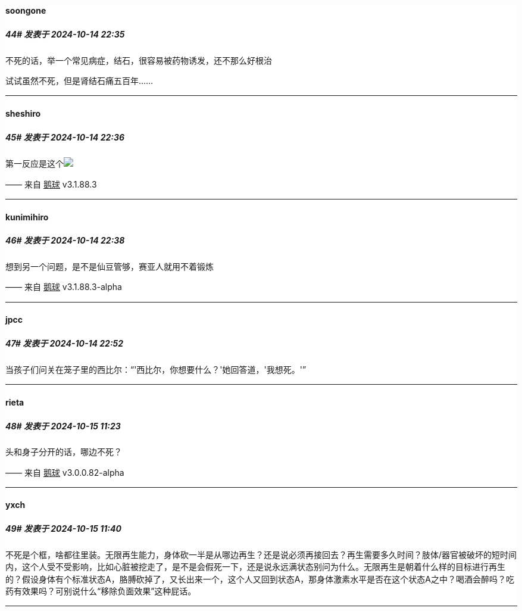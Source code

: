 ####  soongone  
##### 44#       发表于 2024-10-14 22:35

不死的话，举一个常见病症，结石，很容易被药物诱发，还不那么好根治

试试虽然不死，但是肾结石痛五百年……

*****

####  sheshiro  
##### 45#       发表于 2024-10-14 22:36

第一反应是这个<img src="https://p.sda1.dev/19/030219554fbd746724f0bf8575c26003/image.jpg" referrerpolicy="no-referrer">

—— 来自 [鹅球](https://www.pgyer.com/GcUxKd4w) v3.1.88.3


*****

####  kunimihiro  
##### 46#       发表于 2024-10-14 22:38

想到另一个问题，是不是仙豆管够，赛亚人就用不着锻炼

—— 来自 [鹅球](https://www.pgyer.com/xfPejhuq) v3.1.88.3-alpha


*****

####  jpcc  
##### 47#       发表于 2024-10-14 22:52

当孩子们问关在笼子里的西比尔：“'西比尔，你想要什么？'她回答道，'我想死。'”


*****

####  rieta  
##### 48#       发表于 2024-10-15 11:23

头和身子分开的话，哪边不死？

—— 来自 [鹅球](https://www.pgyer.com/xfPejhuq) v3.0.0.82-alpha


*****

####  yxch  
##### 49#       发表于 2024-10-15 11:40

不死是个框，啥都往里装。无限再生能力，身体砍一半是从哪边再生？还是说必须再接回去？再生需要多久时间？肢体/器官被破坏的短时间内，这个人受不受影响，比如心脏被挖走了，是不是会假死一下，还是说永远满状态别问为什么。无限再生是朝着什么样的目标进行再生的？假设身体有个标准状态A，胳膊砍掉了，又长出来一个，这个人又回到状态A，那身体激素水平是否在这个状态A之中？喝酒会醉吗？吃药有效果吗？可别说什么“移除负面效果”这种屁话。


*****
